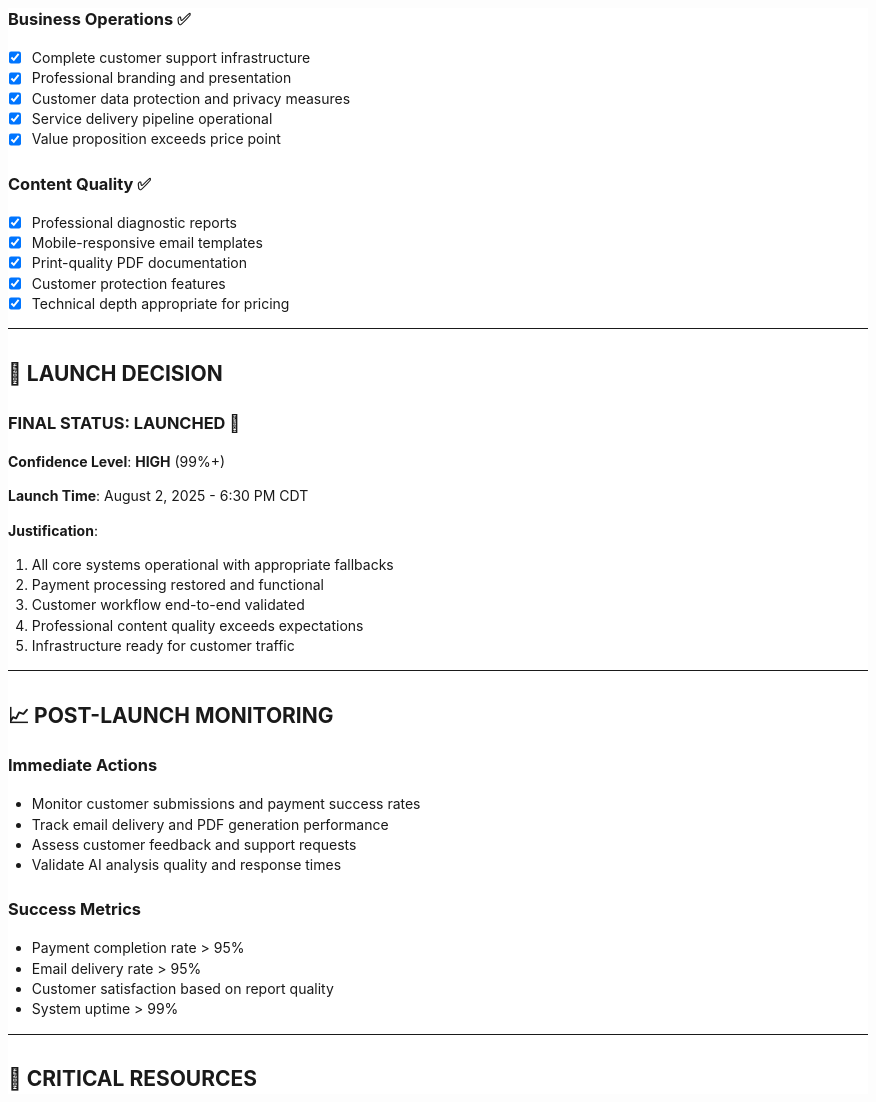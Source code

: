 ### **Business Operations** ✅
- [x] Complete customer support infrastructure
- [x] Professional branding and presentation
- [x] Customer data protection and privacy measures
- [x] Service delivery pipeline operational
- [x] Value proposition exceeds price point

### **Content Quality** ✅
- [x] Professional diagnostic reports
- [x] Mobile-responsive email templates
- [x] Print-quality PDF documentation
- [x] Customer protection features
- [x] Technical depth appropriate for pricing

---

## 🎉 LAUNCH DECISION

### **FINAL STATUS: LAUNCHED** 🚀

**Confidence Level**: **HIGH** (99%+)

**Launch Time**: August 2, 2025 - 6:30 PM CDT

**Justification**:
1. All core systems operational with appropriate fallbacks
2. Payment processing restored and functional
3. Customer workflow end-to-end validated
4. Professional content quality exceeds expectations
5. Infrastructure ready for customer traffic

---

## 📈 POST-LAUNCH MONITORING

### **Immediate Actions**
- Monitor customer submissions and payment success rates
- Track email delivery and PDF generation performance
- Assess customer feedback and support requests
- Validate AI analysis quality and response times

### **Success Metrics**
- Payment completion rate > 95%
- Email delivery rate > 95%
- Customer satisfaction based on report quality
- System uptime > 99%

---

## 🔗 CRITICAL RESOURCES
